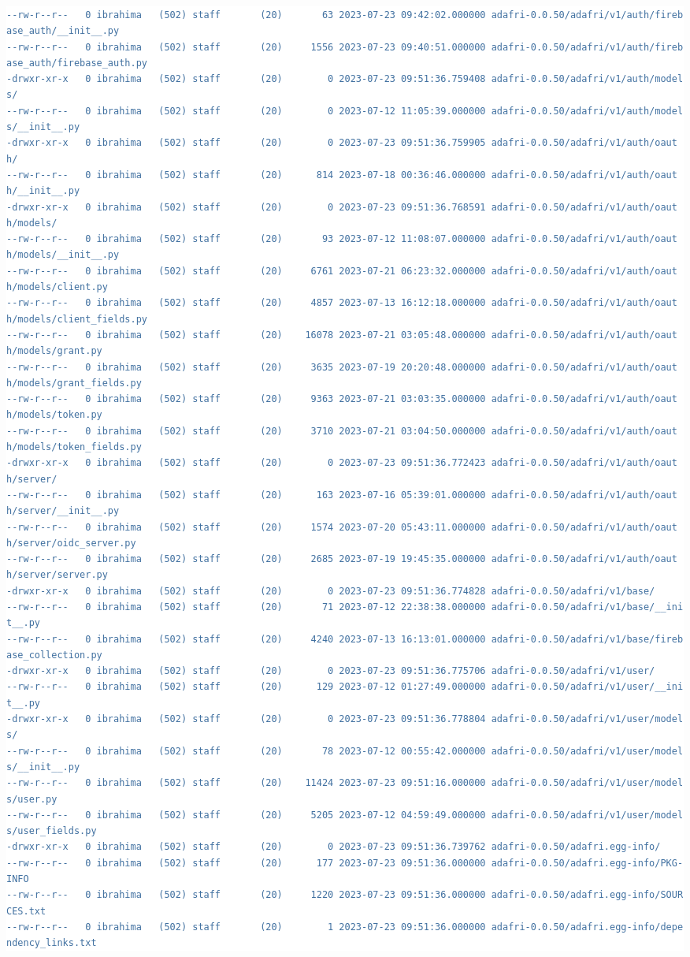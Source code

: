 ```diff
--rw-r--r--   0 ibrahima   (502) staff       (20)       63 2023-07-23 09:42:02.000000 adafri-0.0.50/adafri/v1/auth/firebase_auth/__init__.py
--rw-r--r--   0 ibrahima   (502) staff       (20)     1556 2023-07-23 09:40:51.000000 adafri-0.0.50/adafri/v1/auth/firebase_auth/firebase_auth.py
-drwxr-xr-x   0 ibrahima   (502) staff       (20)        0 2023-07-23 09:51:36.759408 adafri-0.0.50/adafri/v1/auth/models/
--rw-r--r--   0 ibrahima   (502) staff       (20)        0 2023-07-12 11:05:39.000000 adafri-0.0.50/adafri/v1/auth/models/__init__.py
-drwxr-xr-x   0 ibrahima   (502) staff       (20)        0 2023-07-23 09:51:36.759905 adafri-0.0.50/adafri/v1/auth/oauth/
--rw-r--r--   0 ibrahima   (502) staff       (20)      814 2023-07-18 00:36:46.000000 adafri-0.0.50/adafri/v1/auth/oauth/__init__.py
-drwxr-xr-x   0 ibrahima   (502) staff       (20)        0 2023-07-23 09:51:36.768591 adafri-0.0.50/adafri/v1/auth/oauth/models/
--rw-r--r--   0 ibrahima   (502) staff       (20)       93 2023-07-12 11:08:07.000000 adafri-0.0.50/adafri/v1/auth/oauth/models/__init__.py
--rw-r--r--   0 ibrahima   (502) staff       (20)     6761 2023-07-21 06:23:32.000000 adafri-0.0.50/adafri/v1/auth/oauth/models/client.py
--rw-r--r--   0 ibrahima   (502) staff       (20)     4857 2023-07-13 16:12:18.000000 adafri-0.0.50/adafri/v1/auth/oauth/models/client_fields.py
--rw-r--r--   0 ibrahima   (502) staff       (20)    16078 2023-07-21 03:05:48.000000 adafri-0.0.50/adafri/v1/auth/oauth/models/grant.py
--rw-r--r--   0 ibrahima   (502) staff       (20)     3635 2023-07-19 20:20:48.000000 adafri-0.0.50/adafri/v1/auth/oauth/models/grant_fields.py
--rw-r--r--   0 ibrahima   (502) staff       (20)     9363 2023-07-21 03:03:35.000000 adafri-0.0.50/adafri/v1/auth/oauth/models/token.py
--rw-r--r--   0 ibrahima   (502) staff       (20)     3710 2023-07-21 03:04:50.000000 adafri-0.0.50/adafri/v1/auth/oauth/models/token_fields.py
-drwxr-xr-x   0 ibrahima   (502) staff       (20)        0 2023-07-23 09:51:36.772423 adafri-0.0.50/adafri/v1/auth/oauth/server/
--rw-r--r--   0 ibrahima   (502) staff       (20)      163 2023-07-16 05:39:01.000000 adafri-0.0.50/adafri/v1/auth/oauth/server/__init__.py
--rw-r--r--   0 ibrahima   (502) staff       (20)     1574 2023-07-20 05:43:11.000000 adafri-0.0.50/adafri/v1/auth/oauth/server/oidc_server.py
--rw-r--r--   0 ibrahima   (502) staff       (20)     2685 2023-07-19 19:45:35.000000 adafri-0.0.50/adafri/v1/auth/oauth/server/server.py
-drwxr-xr-x   0 ibrahima   (502) staff       (20)        0 2023-07-23 09:51:36.774828 adafri-0.0.50/adafri/v1/base/
--rw-r--r--   0 ibrahima   (502) staff       (20)       71 2023-07-12 22:38:38.000000 adafri-0.0.50/adafri/v1/base/__init__.py
--rw-r--r--   0 ibrahima   (502) staff       (20)     4240 2023-07-13 16:13:01.000000 adafri-0.0.50/adafri/v1/base/firebase_collection.py
-drwxr-xr-x   0 ibrahima   (502) staff       (20)        0 2023-07-23 09:51:36.775706 adafri-0.0.50/adafri/v1/user/
--rw-r--r--   0 ibrahima   (502) staff       (20)      129 2023-07-12 01:27:49.000000 adafri-0.0.50/adafri/v1/user/__init__.py
-drwxr-xr-x   0 ibrahima   (502) staff       (20)        0 2023-07-23 09:51:36.778804 adafri-0.0.50/adafri/v1/user/models/
--rw-r--r--   0 ibrahima   (502) staff       (20)       78 2023-07-12 00:55:42.000000 adafri-0.0.50/adafri/v1/user/models/__init__.py
--rw-r--r--   0 ibrahima   (502) staff       (20)    11424 2023-07-23 09:51:16.000000 adafri-0.0.50/adafri/v1/user/models/user.py
--rw-r--r--   0 ibrahima   (502) staff       (20)     5205 2023-07-12 04:59:49.000000 adafri-0.0.50/adafri/v1/user/models/user_fields.py
-drwxr-xr-x   0 ibrahima   (502) staff       (20)        0 2023-07-23 09:51:36.739762 adafri-0.0.50/adafri.egg-info/
--rw-r--r--   0 ibrahima   (502) staff       (20)      177 2023-07-23 09:51:36.000000 adafri-0.0.50/adafri.egg-info/PKG-INFO
--rw-r--r--   0 ibrahima   (502) staff       (20)     1220 2023-07-23 09:51:36.000000 adafri-0.0.50/adafri.egg-info/SOURCES.txt
--rw-r--r--   0 ibrahima   (502) staff       (20)        1 2023-07-23 09:51:36.000000 adafri-0.0.50/adafri.egg-info/dependency_links.txt
```